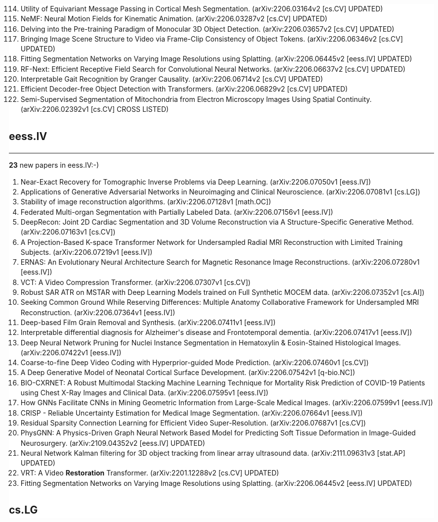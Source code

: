 114. Utility of Equivariant Message Passing in Cortical Mesh Segmentation. (arXiv:2206.03164v2 [cs.CV] UPDATED)
115. NeMF: Neural Motion Fields for Kinematic Animation. (arXiv:2206.03287v2 [cs.CV] UPDATED)
116. Delving into the Pre-training Paradigm of Monocular 3D Object Detection. (arXiv:2206.03657v2 [cs.CV] UPDATED)
117. Bringing Image Scene Structure to Video via Frame-Clip Consistency of Object Tokens. (arXiv:2206.06346v2 [cs.CV] UPDATED)
118. Fitting Segmentation Networks on Varying Image Resolutions using Splatting. (arXiv:2206.06445v2 [eess.IV] UPDATED)
119. RF-Next: Efficient Receptive Field Search for Convolutional Neural Networks. (arXiv:2206.06637v2 [cs.CV] UPDATED)
120. Interpretable Gait Recognition by Granger Causality. (arXiv:2206.06714v2 [cs.CV] UPDATED)
121. Efficient Decoder-free Object Detection with Transformers. (arXiv:2206.06829v2 [cs.CV] UPDATED)
122. Semi-Supervised Segmentation of Mitochondria from Electron Microscopy Images Using Spatial Continuity. (arXiv:2206.02392v1 [cs.CV] CROSS LISTED)
## eess.IV
---
**23** new papers in eess.IV:-) 
1. Near-Exact Recovery for Tomographic Inverse Problems via Deep Learning. (arXiv:2206.07050v1 [eess.IV])
2. Applications of Generative Adversarial Networks in Neuroimaging and Clinical Neuroscience. (arXiv:2206.07081v1 [cs.LG])
3. Stability of image reconstruction algorithms. (arXiv:2206.07128v1 [math.OC])
4. Federated Multi-organ Segmentation with Partially Labeled Data. (arXiv:2206.07156v1 [eess.IV])
5. DeepRecon: Joint 2D Cardiac Segmentation and 3D Volume Reconstruction via A Structure-Specific Generative Method. (arXiv:2206.07163v1 [cs.CV])
6. A Projection-Based K-space Transformer Network for Undersampled Radial MRI Reconstruction with Limited Training Subjects. (arXiv:2206.07219v1 [eess.IV])
7. ERNAS: An Evolutionary Neural Architecture Search for Magnetic Resonance Image Reconstructions. (arXiv:2206.07280v1 [eess.IV])
8. VCT: A Video Compression Transformer. (arXiv:2206.07307v1 [cs.CV])
9. Robust SAR ATR on MSTAR with Deep Learning Models trained on Full Synthetic MOCEM data. (arXiv:2206.07352v1 [cs.AI])
10. Seeking Common Ground While Reserving Differences: Multiple Anatomy Collaborative Framework for Undersampled MRI Reconstruction. (arXiv:2206.07364v1 [eess.IV])
11. Deep-based Film Grain Removal and Synthesis. (arXiv:2206.07411v1 [eess.IV])
12. Interpretable differential diagnosis for Alzheimer's disease and Frontotemporal dementia. (arXiv:2206.07417v1 [eess.IV])
13. Deep Neural Network Pruning for Nuclei Instance Segmentation in Hematoxylin & Eosin-Stained Histological Images. (arXiv:2206.07422v1 [eess.IV])
14. Coarse-to-fine Deep Video Coding with Hyperprior-guided Mode Prediction. (arXiv:2206.07460v1 [cs.CV])
15. A Deep Generative Model of Neonatal Cortical Surface Development. (arXiv:2206.07542v1 [q-bio.NC])
16. BIO-CXRNET: A Robust Multimodal Stacking Machine Learning Technique for Mortality Risk Prediction of COVID-19 Patients using Chest X-Ray Images and Clinical Data. (arXiv:2206.07595v1 [eess.IV])
17. How GNNs Facilitate CNNs in Mining Geometric Information from Large-Scale Medical Images. (arXiv:2206.07599v1 [eess.IV])
18. CRISP - Reliable Uncertainty Estimation for Medical Image Segmentation. (arXiv:2206.07664v1 [eess.IV])
19. Residual Sparsity Connection Learning for Efficient Video Super-Resolution. (arXiv:2206.07687v1 [cs.CV])
20. PhysGNN: A Physics-Driven Graph Neural Network Based Model for Predicting Soft Tissue Deformation in Image-Guided Neurosurgery. (arXiv:2109.04352v2 [eess.IV] UPDATED)
21. Neural Network Kalman filtering for 3D object tracking from linear array ultrasound data. (arXiv:2111.09631v3 [stat.AP] UPDATED)
22. VRT: A Video **Restoration** Transformer. (arXiv:2201.12288v2 [cs.CV] UPDATED)
23. Fitting Segmentation Networks on Varying Image Resolutions using Splatting. (arXiv:2206.06445v2 [eess.IV] UPDATED)
## cs.LG